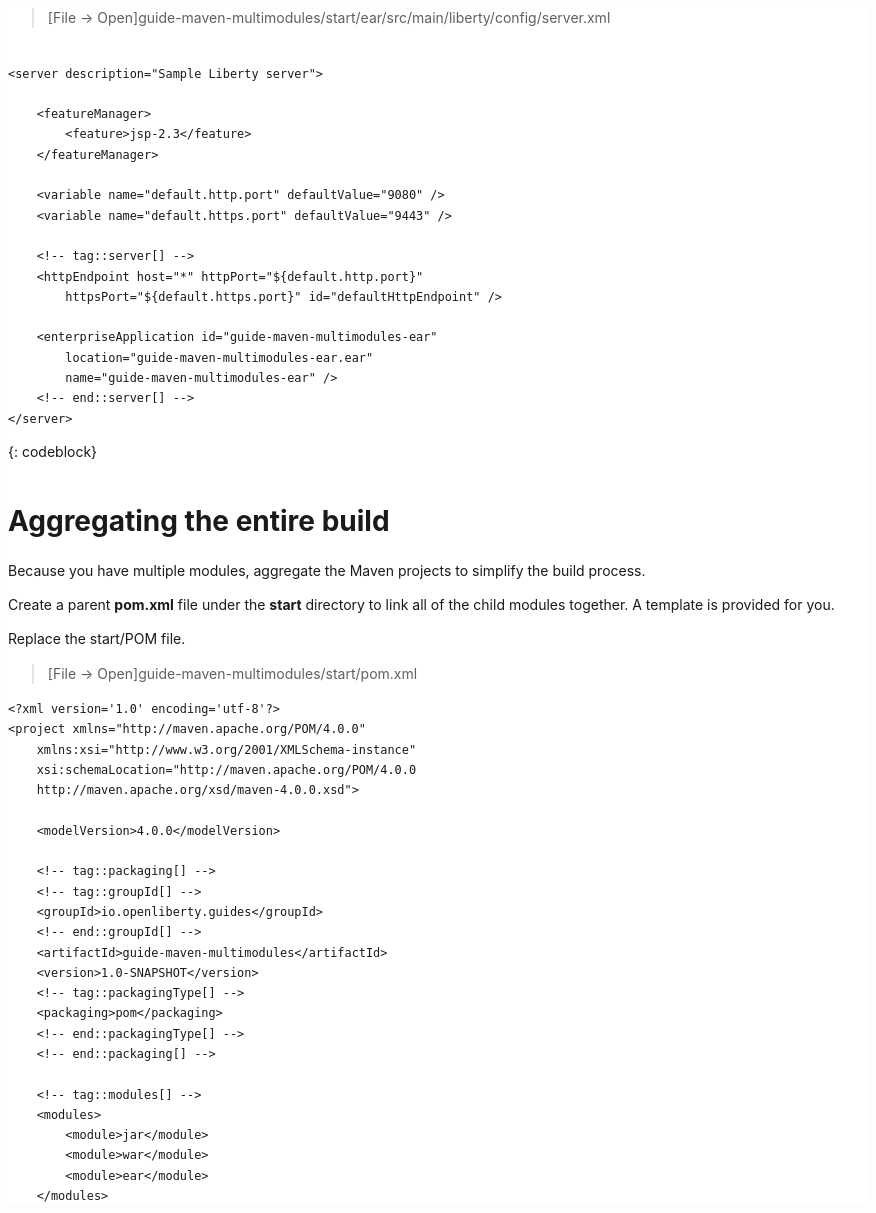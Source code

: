 
> [File -> Open]guide-maven-multimodules/start/ear/src/main/liberty/config/server.xml
```

<server description="Sample Liberty server">

    <featureManager>
        <feature>jsp-2.3</feature>
    </featureManager>

    <variable name="default.http.port" defaultValue="9080" />
    <variable name="default.https.port" defaultValue="9443" />

    <!-- tag::server[] -->
    <httpEndpoint host="*" httpPort="${default.http.port}"
        httpsPort="${default.https.port}" id="defaultHttpEndpoint" />

    <enterpriseApplication id="guide-maven-multimodules-ear"
        location="guide-maven-multimodules-ear.ear"
        name="guide-maven-multimodules-ear" />
    <!-- end::server[] -->
</server>
```
{: codeblock}





# Aggregating the entire build

Because you have multiple modules, aggregate the Maven projects to simplify the build process.

Create a parent **pom.xml** file under the **start** directory to link all of the child modules together. A template is provided for you.

Replace the start/POM file.

> [File -> Open]guide-maven-multimodules/start/pom.xml



```
<?xml version='1.0' encoding='utf-8'?>
<project xmlns="http://maven.apache.org/POM/4.0.0"
    xmlns:xsi="http://www.w3.org/2001/XMLSchema-instance"
    xsi:schemaLocation="http://maven.apache.org/POM/4.0.0
    http://maven.apache.org/xsd/maven-4.0.0.xsd">

    <modelVersion>4.0.0</modelVersion>

    <!-- tag::packaging[] -->
    <!-- tag::groupId[] -->
    <groupId>io.openliberty.guides</groupId>
    <!-- end::groupId[] -->
    <artifactId>guide-maven-multimodules</artifactId>
    <version>1.0-SNAPSHOT</version>
    <!-- tag::packagingType[] -->
    <packaging>pom</packaging>
    <!-- end::packagingType[] -->
    <!-- end::packaging[] -->

    <!-- tag::modules[] -->
    <modules>
        <module>jar</module>
        <module>war</module>
        <module>ear</module>
    </modules>
```